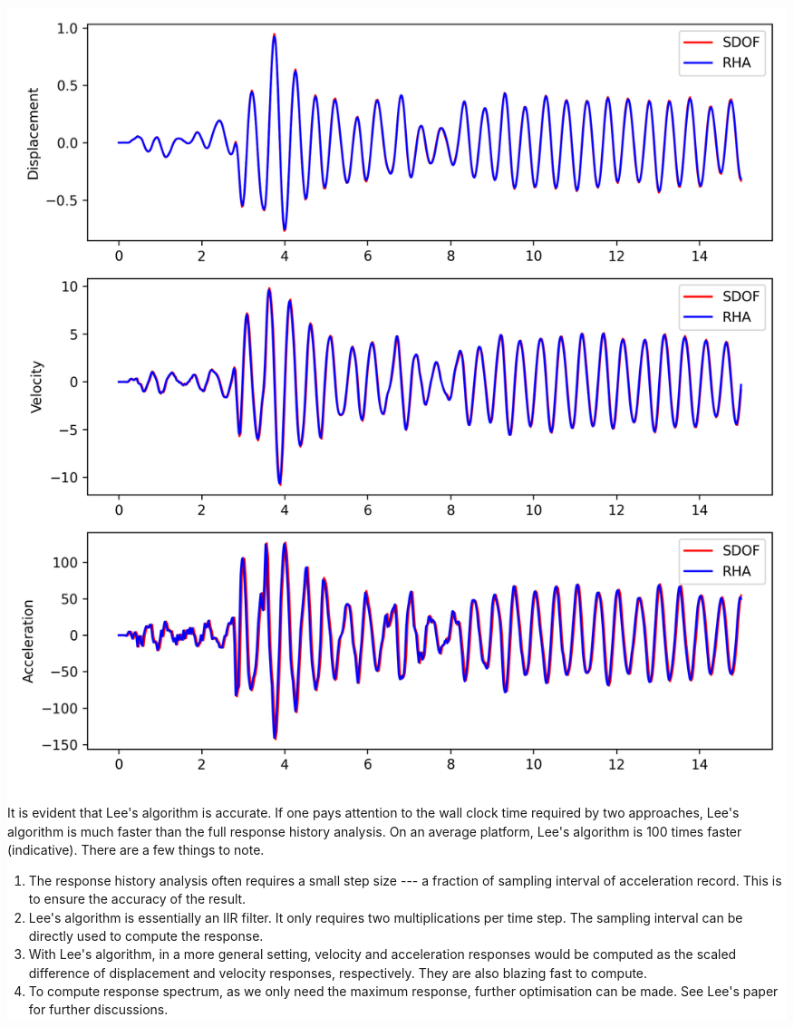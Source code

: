![response](computing-response-spectrum-a.png)

It is evident that Lee's algorithm is accurate. If one pays attention to the wall clock time required by two approaches,
Lee's algorithm is much faster than the full response history analysis. On an average platform, Lee's algorithm is 
100 times faster (indicative). There are a few things to note.

1. The response history analysis often requires a small step size --- a fraction of sampling interval of 
   acceleration record. This is to ensure the accuracy of the result.
2. Lee's algorithm is essentially an IIR filter. It only requires two multiplications per time step. The sampling 
   interval can be directly used to compute the response.
3. With Lee's algorithm, in a more general setting, velocity and acceleration responses would be computed as the 
   scaled difference of displacement and velocity responses, respectively. They are also blazing fast to compute.
4. To compute response spectrum, as we only need the maximum response, further optimisation can be made. See Lee's 
   paper for further discussions.
